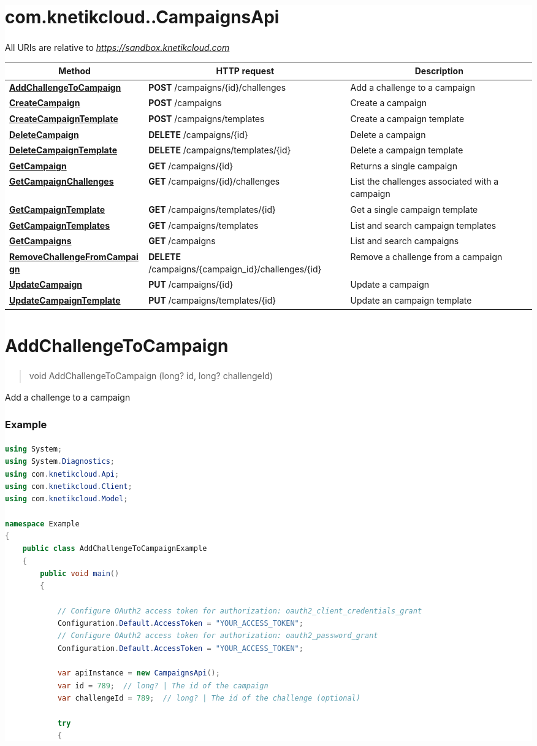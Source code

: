 # com.knetikcloud..CampaignsApi

All URIs are relative to *https://sandbox.knetikcloud.com*

Method | HTTP request | Description
------------- | ------------- | -------------
[**AddChallengeToCampaign**](CampaignsApi.md#addchallengetocampaign) | **POST** /campaigns/{id}/challenges | Add a challenge to a campaign
[**CreateCampaign**](CampaignsApi.md#createcampaign) | **POST** /campaigns | Create a campaign
[**CreateCampaignTemplate**](CampaignsApi.md#createcampaigntemplate) | **POST** /campaigns/templates | Create a campaign template
[**DeleteCampaign**](CampaignsApi.md#deletecampaign) | **DELETE** /campaigns/{id} | Delete a campaign
[**DeleteCampaignTemplate**](CampaignsApi.md#deletecampaigntemplate) | **DELETE** /campaigns/templates/{id} | Delete a campaign template
[**GetCampaign**](CampaignsApi.md#getcampaign) | **GET** /campaigns/{id} | Returns a single campaign
[**GetCampaignChallenges**](CampaignsApi.md#getcampaignchallenges) | **GET** /campaigns/{id}/challenges | List the challenges associated with a campaign
[**GetCampaignTemplate**](CampaignsApi.md#getcampaigntemplate) | **GET** /campaigns/templates/{id} | Get a single campaign template
[**GetCampaignTemplates**](CampaignsApi.md#getcampaigntemplates) | **GET** /campaigns/templates | List and search campaign templates
[**GetCampaigns**](CampaignsApi.md#getcampaigns) | **GET** /campaigns | List and search campaigns
[**RemoveChallengeFromCampaign**](CampaignsApi.md#removechallengefromcampaign) | **DELETE** /campaigns/{campaign_id}/challenges/{id} | Remove a challenge from a campaign
[**UpdateCampaign**](CampaignsApi.md#updatecampaign) | **PUT** /campaigns/{id} | Update a campaign
[**UpdateCampaignTemplate**](CampaignsApi.md#updatecampaigntemplate) | **PUT** /campaigns/templates/{id} | Update an campaign template


<a name="addchallengetocampaign"></a>
# **AddChallengeToCampaign**
> void AddChallengeToCampaign (long? id, long? challengeId)

Add a challenge to a campaign

### Example
```csharp
using System;
using System.Diagnostics;
using com.knetikcloud.Api;
using com.knetikcloud.Client;
using com.knetikcloud.Model;

namespace Example
{
    public class AddChallengeToCampaignExample
    {
        public void main()
        {
            
            // Configure OAuth2 access token for authorization: oauth2_client_credentials_grant
            Configuration.Default.AccessToken = "YOUR_ACCESS_TOKEN";
            // Configure OAuth2 access token for authorization: oauth2_password_grant
            Configuration.Default.AccessToken = "YOUR_ACCESS_TOKEN";

            var apiInstance = new CampaignsApi();
            var id = 789;  // long? | The id of the campaign
            var challengeId = 789;  // long? | The id of the challenge (optional) 

            try
            {
```